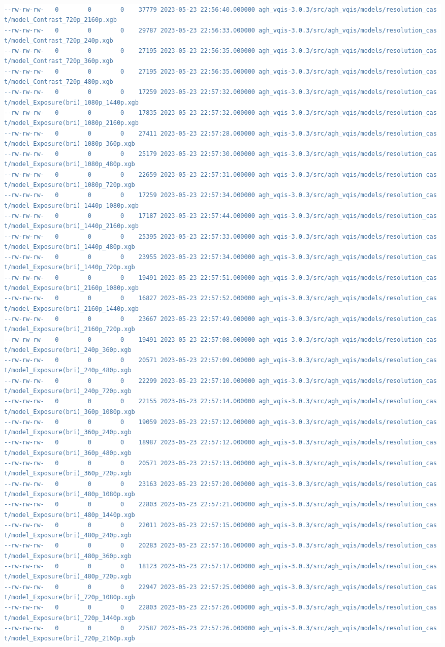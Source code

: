 ```diff
--rw-rw-rw-   0        0        0    37779 2023-05-23 22:56:40.000000 agh_vqis-3.0.3/src/agh_vqis/models/resolution_cast/model_Contrast_720p_2160p.xgb
--rw-rw-rw-   0        0        0    29787 2023-05-23 22:56:33.000000 agh_vqis-3.0.3/src/agh_vqis/models/resolution_cast/model_Contrast_720p_240p.xgb
--rw-rw-rw-   0        0        0    27195 2023-05-23 22:56:35.000000 agh_vqis-3.0.3/src/agh_vqis/models/resolution_cast/model_Contrast_720p_360p.xgb
--rw-rw-rw-   0        0        0    27195 2023-05-23 22:56:35.000000 agh_vqis-3.0.3/src/agh_vqis/models/resolution_cast/model_Contrast_720p_480p.xgb
--rw-rw-rw-   0        0        0    17259 2023-05-23 22:57:32.000000 agh_vqis-3.0.3/src/agh_vqis/models/resolution_cast/model_Exposure(bri)_1080p_1440p.xgb
--rw-rw-rw-   0        0        0    17835 2023-05-23 22:57:32.000000 agh_vqis-3.0.3/src/agh_vqis/models/resolution_cast/model_Exposure(bri)_1080p_2160p.xgb
--rw-rw-rw-   0        0        0    27411 2023-05-23 22:57:28.000000 agh_vqis-3.0.3/src/agh_vqis/models/resolution_cast/model_Exposure(bri)_1080p_360p.xgb
--rw-rw-rw-   0        0        0    25179 2023-05-23 22:57:30.000000 agh_vqis-3.0.3/src/agh_vqis/models/resolution_cast/model_Exposure(bri)_1080p_480p.xgb
--rw-rw-rw-   0        0        0    22659 2023-05-23 22:57:31.000000 agh_vqis-3.0.3/src/agh_vqis/models/resolution_cast/model_Exposure(bri)_1080p_720p.xgb
--rw-rw-rw-   0        0        0    17259 2023-05-23 22:57:34.000000 agh_vqis-3.0.3/src/agh_vqis/models/resolution_cast/model_Exposure(bri)_1440p_1080p.xgb
--rw-rw-rw-   0        0        0    17187 2023-05-23 22:57:44.000000 agh_vqis-3.0.3/src/agh_vqis/models/resolution_cast/model_Exposure(bri)_1440p_2160p.xgb
--rw-rw-rw-   0        0        0    25395 2023-05-23 22:57:33.000000 agh_vqis-3.0.3/src/agh_vqis/models/resolution_cast/model_Exposure(bri)_1440p_480p.xgb
--rw-rw-rw-   0        0        0    23955 2023-05-23 22:57:34.000000 agh_vqis-3.0.3/src/agh_vqis/models/resolution_cast/model_Exposure(bri)_1440p_720p.xgb
--rw-rw-rw-   0        0        0    19491 2023-05-23 22:57:51.000000 agh_vqis-3.0.3/src/agh_vqis/models/resolution_cast/model_Exposure(bri)_2160p_1080p.xgb
--rw-rw-rw-   0        0        0    16827 2023-05-23 22:57:52.000000 agh_vqis-3.0.3/src/agh_vqis/models/resolution_cast/model_Exposure(bri)_2160p_1440p.xgb
--rw-rw-rw-   0        0        0    23667 2023-05-23 22:57:49.000000 agh_vqis-3.0.3/src/agh_vqis/models/resolution_cast/model_Exposure(bri)_2160p_720p.xgb
--rw-rw-rw-   0        0        0    19491 2023-05-23 22:57:08.000000 agh_vqis-3.0.3/src/agh_vqis/models/resolution_cast/model_Exposure(bri)_240p_360p.xgb
--rw-rw-rw-   0        0        0    20571 2023-05-23 22:57:09.000000 agh_vqis-3.0.3/src/agh_vqis/models/resolution_cast/model_Exposure(bri)_240p_480p.xgb
--rw-rw-rw-   0        0        0    22299 2023-05-23 22:57:10.000000 agh_vqis-3.0.3/src/agh_vqis/models/resolution_cast/model_Exposure(bri)_240p_720p.xgb
--rw-rw-rw-   0        0        0    22155 2023-05-23 22:57:14.000000 agh_vqis-3.0.3/src/agh_vqis/models/resolution_cast/model_Exposure(bri)_360p_1080p.xgb
--rw-rw-rw-   0        0        0    19059 2023-05-23 22:57:12.000000 agh_vqis-3.0.3/src/agh_vqis/models/resolution_cast/model_Exposure(bri)_360p_240p.xgb
--rw-rw-rw-   0        0        0    18987 2023-05-23 22:57:12.000000 agh_vqis-3.0.3/src/agh_vqis/models/resolution_cast/model_Exposure(bri)_360p_480p.xgb
--rw-rw-rw-   0        0        0    20571 2023-05-23 22:57:13.000000 agh_vqis-3.0.3/src/agh_vqis/models/resolution_cast/model_Exposure(bri)_360p_720p.xgb
--rw-rw-rw-   0        0        0    23163 2023-05-23 22:57:20.000000 agh_vqis-3.0.3/src/agh_vqis/models/resolution_cast/model_Exposure(bri)_480p_1080p.xgb
--rw-rw-rw-   0        0        0    22803 2023-05-23 22:57:21.000000 agh_vqis-3.0.3/src/agh_vqis/models/resolution_cast/model_Exposure(bri)_480p_1440p.xgb
--rw-rw-rw-   0        0        0    22011 2023-05-23 22:57:15.000000 agh_vqis-3.0.3/src/agh_vqis/models/resolution_cast/model_Exposure(bri)_480p_240p.xgb
--rw-rw-rw-   0        0        0    20283 2023-05-23 22:57:16.000000 agh_vqis-3.0.3/src/agh_vqis/models/resolution_cast/model_Exposure(bri)_480p_360p.xgb
--rw-rw-rw-   0        0        0    18123 2023-05-23 22:57:17.000000 agh_vqis-3.0.3/src/agh_vqis/models/resolution_cast/model_Exposure(bri)_480p_720p.xgb
--rw-rw-rw-   0        0        0    22947 2023-05-23 22:57:25.000000 agh_vqis-3.0.3/src/agh_vqis/models/resolution_cast/model_Exposure(bri)_720p_1080p.xgb
--rw-rw-rw-   0        0        0    22803 2023-05-23 22:57:26.000000 agh_vqis-3.0.3/src/agh_vqis/models/resolution_cast/model_Exposure(bri)_720p_1440p.xgb
--rw-rw-rw-   0        0        0    22587 2023-05-23 22:57:26.000000 agh_vqis-3.0.3/src/agh_vqis/models/resolution_cast/model_Exposure(bri)_720p_2160p.xgb
```